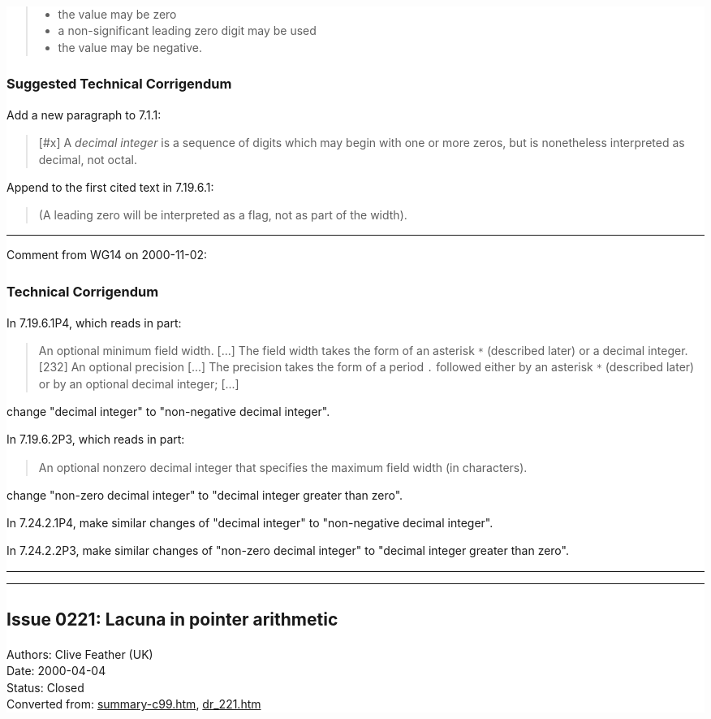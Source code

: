 > * the value may be zero
> * a non-significant leading zero digit may be used
> * the value may be negative.

### Suggested Technical Corrigendum

Add a new paragraph to 7.1.1:

> \[#x\] A *decimal integer* is a sequence of digits which may begin with one or
> more zeros, but is nonetheless interpreted as decimal, not octal.

Append to the first cited text in 7.19.6.1:

> (A leading zero will be interpreted as a flag, not as part of the width).

---

Comment from WG14 on 2000-11-02:

### Technical Corrigendum

In 7.19.6.1P4, which reads in part:

> An optional minimum field width. \[...\] The field width takes the form of an
> asterisk `*` (described later) or a decimal integer.\[232\] An optional
> precision \[...\] The precision takes the form of a period `.` followed either
> by an asterisk `*` (described later) or by an optional decimal integer; \[...\]

change "decimal integer" to "non-negative decimal integer".

In 7.19.6.2P3, which reads in part:

> An optional nonzero decimal integer that specifies the maximum field width (in
> characters).

change "non-zero decimal integer" to "decimal integer greater than zero".

In 7.24.2.1P4, make similar changes of "decimal integer" to "non-negative
decimal integer".

In 7.24.2.2P3, make similar changes of "non-zero decimal integer" to "decimal
integer greater than zero".


</div>


---

---

<div id="issue0221">

## Issue 0221: Lacuna in pointer arithmetic

Authors: Clive Feather (UK)  
Date: 2000-04-04  
Status: Closed  
Converted from: [summary-c99.htm](https://www.open-std.org/jtc1/sc22/wg14/www/docs/summary-c99.htm), [dr_221.htm](https://www.open-std.org/jtc1/sc22/wg14/www/docs/dr_221.htm)
